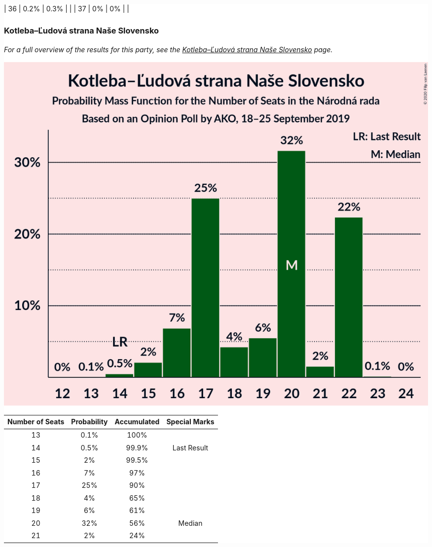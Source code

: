 | 36 | 0.2% | 0.3% |  |
| 37 | 0% | 0% |  |

### Kotleba–Ľudová strana Naše Slovensko

*For a full overview of the results for this party, see the [Kotleba–Ľudová strana Naše Slovensko](party-kotleba–ľudovástrananašeslovensko.html) page.*

![Graph with seats probability mass function not yet produced](2019-09-25-AKO-seats-pmf-kotleba–ľudovástrananašeslovensko.png "Seats Probability Mass Function")

| Number of Seats | Probability | Accumulated | Special Marks |
|:---------------:|:-----------:|:-----------:|:-------------:|
| 13 | 0.1% | 100% |  |
| 14 | 0.5% | 99.9% | Last Result |
| 15 | 2% | 99.5% |  |
| 16 | 7% | 97% |  |
| 17 | 25% | 90% |  |
| 18 | 4% | 65% |  |
| 19 | 6% | 61% |  |
| 20 | 32% | 56% | Median |
| 21 | 2% | 24% |  |